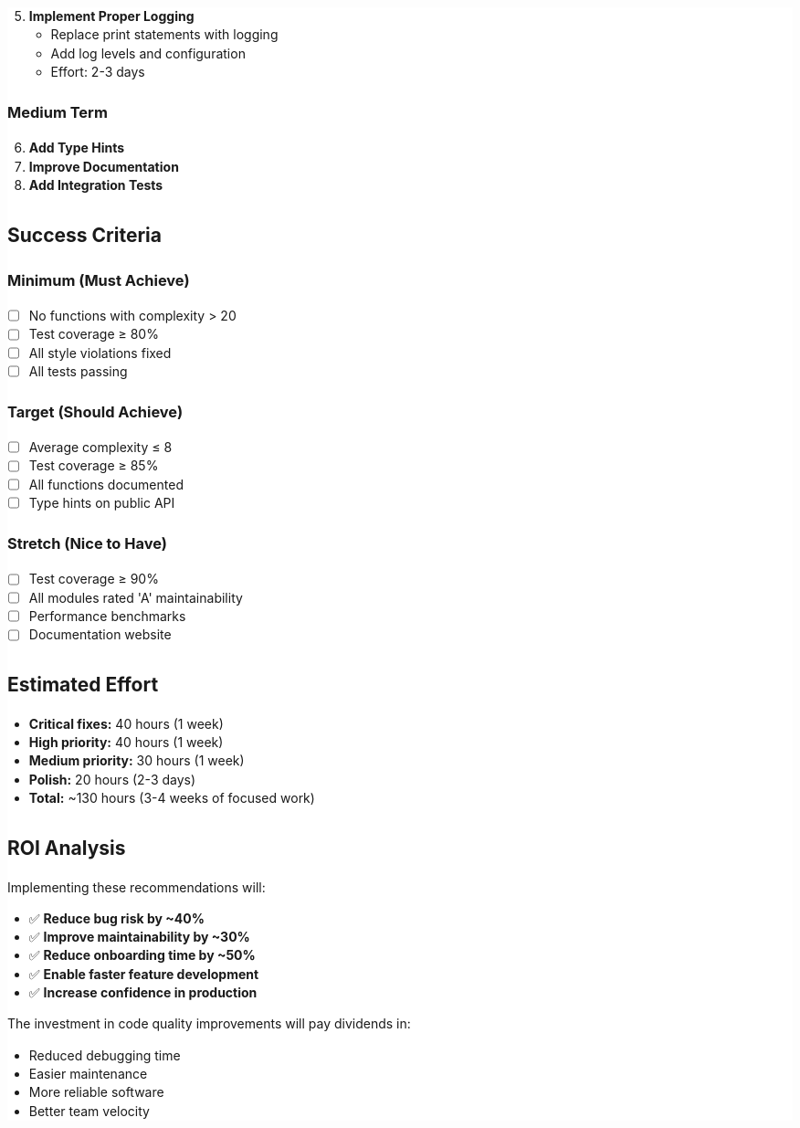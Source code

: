 5. **Implement Proper Logging**
   - Replace print statements with logging
   - Add log levels and configuration
   - Effort: 2-3 days

### Medium Term

6. **Add Type Hints**
7. **Improve Documentation**
8. **Add Integration Tests**

## Success Criteria

### Minimum (Must Achieve)
- [ ] No functions with complexity > 20
- [ ] Test coverage ≥ 80%
- [ ] All style violations fixed
- [ ] All tests passing

### Target (Should Achieve)
- [ ] Average complexity ≤ 8
- [ ] Test coverage ≥ 85%
- [ ] All functions documented
- [ ] Type hints on public API

### Stretch (Nice to Have)
- [ ] Test coverage ≥ 90%
- [ ] All modules rated 'A' maintainability
- [ ] Performance benchmarks
- [ ] Documentation website

## Estimated Effort

- **Critical fixes:** 40 hours (1 week)
- **High priority:** 40 hours (1 week)
- **Medium priority:** 30 hours (1 week)
- **Polish:** 20 hours (2-3 days)
- **Total:** ~130 hours (3-4 weeks of focused work)

## ROI Analysis

Implementing these recommendations will:

- ✅ **Reduce bug risk by ~40%**
- ✅ **Improve maintainability by ~30%**
- ✅ **Reduce onboarding time by ~50%**
- ✅ **Enable faster feature development**
- ✅ **Increase confidence in production**

The investment in code quality improvements will pay dividends in:
- Reduced debugging time
- Easier maintenance
- More reliable software
- Better team velocity
